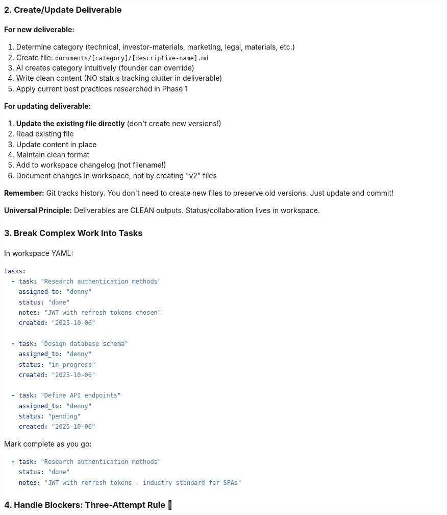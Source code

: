 ### 2. Create/Update Deliverable

**For new deliverable:**

1. Determine category (technical, investor-materials, marketing, legal, materials, etc.)
2. Create file: `documents/[category]/[descriptive-name].md`
3. AI creates category intuitively (founder can override)
4. Write clean content (NO status tracking clutter in deliverable)
5. Apply current best practices researched in Phase 1

**For updating deliverable:**

1. **Update the existing file directly** (don't create new versions!)
2. Read existing file
3. Update content in place
4. Maintain clean format
5. Add to workspace changelog (not filename!)
6. Document changes in workspace, not by creating "v2" files

**Remember:** Git tracks history. You don't need to create new files to preserve old versions. Just update and commit!

**Universal Principle:** Deliverables are CLEAN outputs. Status/collaboration lives in workspace.

### 3. Break Complex Work Into Tasks

In workspace YAML:

```yaml
tasks:
  - task: "Research authentication methods"
    assigned_to: "denny"
    status: "done"
    notes: "JWT with refresh tokens chosen"
    created: "2025-10-06"
  
  - task: "Design database schema"
    assigned_to: "denny"
    status: "in_progress"
    created: "2025-10-06"
  
  - task: "Define API endpoints"
    assigned_to: "denny"
    status: "pending"
    created: "2025-10-06"
```

Mark complete as you go:
```yaml
  - task: "Research authentication methods"
    status: "done"
    notes: "JWT with refresh tokens - industry standard for SPAs"
```

### 4. Handle Blockers: Three-Attempt Rule 🚧
